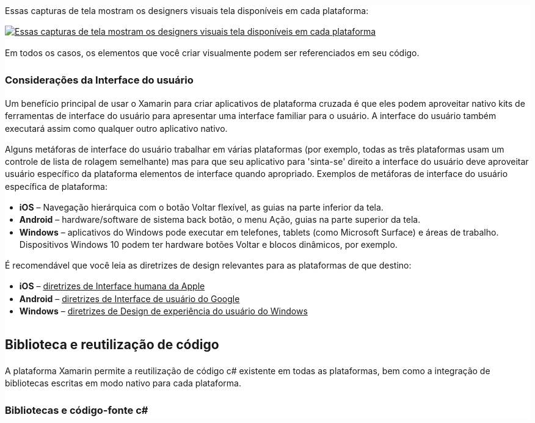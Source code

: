 
Essas capturas de tela mostram os designers visuais tela disponíveis em cada plataforma:

 [ ![](part-1-understanding-the-xamarin-mobile-platform-images/designer-all1.png "Essas capturas de tela mostram os designers visuais tela disponíveis em cada plataforma")](part-1-understanding-the-xamarin-mobile-platform-images/designer-all1.png#lightbox)

Em todos os casos, os elementos que você criar visualmente podem ser referenciados em seu código.

 <a name="User_Interface_Considerations" />


### <a name="user-interface-considerations"></a>Considerações da Interface do usuário

Um benefício principal de usar o Xamarin para criar aplicativos de plataforma cruzada é que eles podem aproveitar nativo kits de ferramentas de interface do usuário para apresentar uma interface familiar para o usuário. A interface do usuário também executará assim como qualquer outro aplicativo nativo.

Alguns metáforas de interface do usuário trabalhar em várias plataformas (por exemplo, todas as três plataformas usam um controle de lista de rolagem semelhante) mas para que seu aplicativo para 'sinta-se' direito a interface do usuário deve aproveitar usuário específico da plataforma elementos de interface quando apropriado. Exemplos de metáforas de interface do usuário específica de plataforma:

-   **iOS** – Navegação hierárquica com o botão Voltar flexível, as guias na parte inferior da tela.
-   **Android** – hardware/software de sistema back botão, o menu Ação, guias na parte superior da tela.
-   **Windows** – aplicativos do Windows pode executar em telefones, tablets (como Microsoft Surface) e áreas de trabalho. Dispositivos Windows 10 podem ter hardware botões Voltar e blocos dinâmicos, por exemplo.


É recomendável que você leia as diretrizes de design relevantes para as plataformas de que destino:

-   **iOS** – [diretrizes de Interface humana da Apple](https://developer.apple.com/library/ios/documentation/UserExperience/Conceptual/MobileHIG/index.html)
-   **Android** – [diretrizes de Interface de usuário do Google](http://developer.android.com/guide/practices/ui_guidelines/index.html)
-   **Windows** – [diretrizes de Design de experiência do usuário do Windows](https://developer.microsoft.com/en-us/windows/design)


 <a name="Library_and_Code_Re-use" />


## <a name="library-and-code-re-use"></a>Biblioteca e reutilização de código

A plataforma Xamarin permite a reutilização de código c# existente em todas as plataformas, bem como a integração de bibliotecas escritas em modo nativo para cada plataforma.

 <a name="C#_Source_and_Libraries" />


### <a name="c-source-and-libraries"></a>Bibliotecas e código-fonte c#
